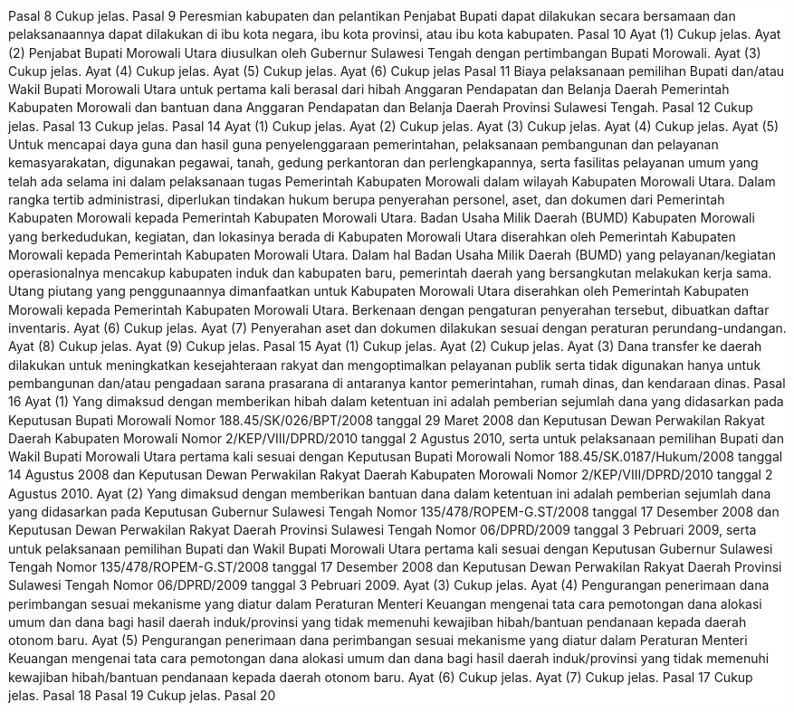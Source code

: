 Pasal 8
Cukup jelas.
Pasal 9
Peresmian kabupaten dan pelantikan Penjabat Bupati dapat dilakukan secara bersamaan dan pelaksanaannya dapat dilakukan di ibu kota negara, ibu kota provinsi, atau ibu kota kabupaten.
Pasal 10
Ayat (1) Cukup jelas. Ayat (2) Penjabat Bupati Morowali Utara diusulkan oleh Gubernur Sulawesi Tengah dengan pertimbangan Bupati Morowali. Ayat (3) Cukup jelas. Ayat (4) Cukup jelas. Ayat (5) Cukup jelas. Ayat (6) Cukup jelas
Pasal 11
Biaya pelaksanaan pemilihan Bupati dan/atau Wakil Bupati Morowali Utara untuk pertama kali berasal dari hibah Anggaran Pendapatan dan Belanja Daerah Pemerintah Kabupaten Morowali dan bantuan dana Anggaran Pendapatan dan Belanja Daerah Provinsi Sulawesi Tengah.
Pasal 12
Cukup jelas.
Pasal 13
Cukup jelas.
Pasal 14
Ayat (1) Cukup jelas. Ayat (2) Cukup jelas. Ayat (3) Cukup jelas. Ayat (4) Cukup jelas. Ayat (5) Untuk mencapai daya guna dan hasil guna penyelenggaraan pemerintahan, pelaksanaan pembangunan dan pelayanan kemasyarakatan, digunakan pegawai, tanah, gedung perkantoran dan perlengkapannya, serta fasilitas pelayanan umum yang telah ada selama ini dalam pelaksanaan tugas Pemerintah Kabupaten Morowali dalam wilayah Kabupaten Morowali Utara. Dalam rangka tertib administrasi, diperlukan tindakan hukum berupa penyerahan personel, aset, dan dokumen dari Pemerintah Kabupaten Morowali kepada Pemerintah Kabupaten Morowali Utara. Badan Usaha Milik Daerah (BUMD) Kabupaten Morowali yang berkedudukan, kegiatan, dan lokasinya berada di Kabupaten Morowali Utara diserahkan oleh Pemerintah Kabupaten Morowali kepada Pemerintah Kabupaten Morowali Utara. Dalam hal Badan Usaha Milik Daerah (BUMD) yang pelayanan/kegiatan operasionalnya mencakup kabupaten induk dan kabupaten baru, pemerintah daerah yang bersangkutan melakukan kerja sama. Utang piutang yang penggunaannya dimanfaatkan untuk Kabupaten Morowali Utara diserahkan oleh Pemerintah Kabupaten Morowali kepada Pemerintah Kabupaten Morowali Utara. Berkenaan dengan pengaturan penyerahan tersebut, dibuatkan daftar inventaris. Ayat (6) Cukup jelas. Ayat (7) Penyerahan aset dan dokumen dilakukan sesuai dengan peraturan perundang-undangan. Ayat (8) Cukup jelas. Ayat (9) Cukup jelas.
Pasal 15
Ayat (1) Cukup jelas. Ayat (2) Cukup jelas. Ayat (3) Dana transfer ke daerah dilakukan untuk meningkatkan kesejahteraan rakyat dan mengoptimalkan pelayanan publik serta tidak digunakan hanya untuk pembangunan dan/atau pengadaan sarana prasarana di antaranya kantor pemerintahan, rumah dinas, dan kendaraan dinas.
Pasal 16
Ayat (1) Yang dimaksud dengan memberikan hibah dalam ketentuan ini adalah pemberian sejumlah dana yang didasarkan pada Keputusan Bupati Morowali Nomor 188.45/SK/026/BPT/2008 tanggal 29 Maret 2008 dan Keputusan Dewan Perwakilan Rakyat Daerah Kabupaten Morowali Nomor 2/KEP/VIII/DPRD/2010 tanggal 2 Agustus 2010, serta untuk pelaksanaan pemilihan Bupati dan Wakil Bupati Morowali Utara pertama kali sesuai dengan Keputusan Bupati Morowali Nomor 188.45/SK.0187/Hukum/2008 tanggal 14 Agustus 2008 dan Keputusan Dewan Perwakilan Rakyat Daerah Kabupaten Morowali Nomor 2/KEP/VIII/DPRD/2010 tanggal 2 Agustus 2010. Ayat (2) Yang dimaksud dengan memberikan bantuan dana dalam ketentuan ini adalah pemberian sejumlah dana yang didasarkan pada Keputusan Gubernur Sulawesi Tengah Nomor 135/478/ROPEM-G.ST/2008 tanggal 17 Desember 2008 dan Keputusan Dewan Perwakilan Rakyat Daerah Provinsi Sulawesi Tengah Nomor 06/DPRD/2009 tanggal 3 Pebruari 2009, serta untuk pelaksanaan pemilihan Bupati dan Wakil Bupati Morowali Utara pertama kali sesuai dengan Keputusan Gubernur Sulawesi Tengah Nomor 135/478/ROPEM-G.ST/2008 tanggal 17 Desember 2008 dan Keputusan Dewan Perwakilan Rakyat Daerah Provinsi Sulawesi Tengah Nomor 06/DPRD/2009 tanggal 3 Pebruari 2009. Ayat (3) Cukup jelas. Ayat (4) Pengurangan penerimaan dana perimbangan sesuai mekanisme yang diatur dalam Peraturan Menteri Keuangan mengenai tata cara pemotongan dana alokasi umum dan dana bagi hasil daerah induk/provinsi yang tidak memenuhi kewajiban hibah/bantuan pendanaan kepada daerah otonom baru. Ayat (5) Pengurangan penerimaan dana perimbangan sesuai mekanisme yang diatur dalam Peraturan Menteri Keuangan mengenai tata cara pemotongan dana alokasi umum dan dana bagi hasil daerah induk/provinsi yang tidak memenuhi kewajiban hibah/bantuan pendanaan kepada daerah otonom baru. Ayat (6) Cukup jelas. Ayat (7) Cukup jelas.
Pasal 17
Cukup jelas.
Pasal 18
Pasal 19
Cukup jelas.
Pasal 20